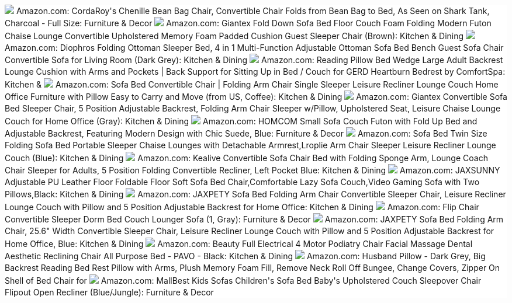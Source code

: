 [ ![](https://images-na.ssl-images-amazon.com/images/I/91iiCL4bcQL._AC_SL1500_.jpg)](https://images-na.ssl-images-amazon.com/images/I/91iiCL4bcQL._AC_SL1500_.jpg) Amazon.com: CordaRoy's Chenille Bean Bag Chair, Convertible Chair Folds  from Bean Bag to Bed, As Seen on Shark Tank, Charcoal - Full Size:  Furniture & Decor
[ ![](https://images-na.ssl-images-amazon.com/images/I/61I1fFa3DxL._AC_SX522_.jpg)](https://images-na.ssl-images-amazon.com/images/I/61I1fFa3DxL._AC_SX522_.jpg) Amazon.com: Giantex Fold Down Sofa Bed Floor Couch Foam Folding Modern  Futon Chaise Lounge Convertible Upholstered Memory Foam Padded Cushion  Guest Sleeper Chair (Brown): Kitchen & Dining
[ ![](https://images-na.ssl-images-amazon.com/images/I/71OlPnyFroL._AC_SY355_.jpg)](https://images-na.ssl-images-amazon.com/images/I/71OlPnyFroL._AC_SY355_.jpg) Amazon.com: Diophros Folding Ottoman Sleeper Bed, 4 in 1 Multi-Function  Adjustable Ottoman Sofa Bed Bench Guest Sofa Chair Convertible Sofa for  Living Room (Dark Grey): Kitchen & Dining
[ ![](https://images-na.ssl-images-amazon.com/images/I/61BQFnD8rCL._AC_SX522_.jpg)](https://images-na.ssl-images-amazon.com/images/I/61BQFnD8rCL._AC_SX522_.jpg) Amazon.com: Reading Pillow Bed Wedge Large Adult Backrest Lounge Cushion  with Arms and Pockets | Back Support for Sitting Up in Bed / Couch for GERD  Heartburn Bedrest by ComfortSpa: Kitchen &
[ ![](https://images-na.ssl-images-amazon.com/images/I/616TsDtIeUL._AC_SX522_.jpg)](https://images-na.ssl-images-amazon.com/images/I/616TsDtIeUL._AC_SX522_.jpg) Amazon.com: Sofa Bed Convertible Chair | Folding Arm Chair Single Sleeper  Leisure Recliner Lounge Couch Home Office Furniture with Pillow Easy to  Carry and Move (from US, Coffee): Kitchen & Dining
[ ![](https://images-na.ssl-images-amazon.com/images/I/71ByqSEQXdL._AC_SX522_.jpg)](https://images-na.ssl-images-amazon.com/images/I/71ByqSEQXdL._AC_SX522_.jpg) Amazon.com: Giantex Convertible Sofa Bed Sleeper Chair, 5 Position  Adjustable Backrest, Folding Arm Chair Sleeper w/Pillow, Upholstered Seat,  Leisure Chaise Lounge Couch for Home Office (Gray): Kitchen & Dining
[ ![](https://images-na.ssl-images-amazon.com/images/I/614nVApG9nL._AC_SL1500_.jpg)](https://images-na.ssl-images-amazon.com/images/I/614nVApG9nL._AC_SL1500_.jpg) Amazon.com: HOMCOM Small Sofa Couch Futon with Fold Up Bed and Adjustable  Backrest, Featuring Modern Design with Chic Suede, Blue: Furniture & Decor
[ ![](https://images-na.ssl-images-amazon.com/images/I/71HYwtBzkxL._AC_SX522_.jpg)](https://images-na.ssl-images-amazon.com/images/I/71HYwtBzkxL._AC_SX522_.jpg) Amazon.com: Sofa Bed Twin Size Folding Sofa Bed Portable Sleeper Chaise  Lounges with Detachable Armrest,Lroplie Arm Chair Sleeper Leisure Recliner  Lounge Couch (Blue): Kitchen & Dining
[ ![](https://images-na.ssl-images-amazon.com/images/I/810u0-WUqQL._AC_SX522_.jpg)](https://images-na.ssl-images-amazon.com/images/I/810u0-WUqQL._AC_SX522_.jpg) Amazon.com: Kealive Convertible Sofa Chair Bed with Folding Sponge Arm,  Lounge Coach Chair Sleeper for Adults, 5 Position Folding Convertible  Recliner, Left Pocket Blue: Kitchen & Dining
[ ![](https://images-na.ssl-images-amazon.com/images/I/71aDsKf8IpL._AC_SX522_.jpg)](https://images-na.ssl-images-amazon.com/images/I/71aDsKf8IpL._AC_SX522_.jpg) Amazon.com: JAXSUNNY Adjustable PU Leather Floor Foldable Floor Soft Sofa Bed  Chair,Comfortable Lazy Sofa Couch,Video Gaming Sofa with Two Pillows,Black:  Kitchen & Dining
[ ![](https://images-na.ssl-images-amazon.com/images/I/71IKQJRgVuL._AC_SX522_.jpg)](https://images-na.ssl-images-amazon.com/images/I/71IKQJRgVuL._AC_SX522_.jpg) Amazon.com: JAXPETY Sofa Bed Folding Arm Chair Convertible Sleeper Chair,  Leisure Recliner Lounge Couch with Pillow and 5 Position Adjustable  Backrest for Home Office: Kitchen & Dining
[ ![](https://images-na.ssl-images-amazon.com/images/I/51mdz3LFUkL._AC_.jpg)](https://images-na.ssl-images-amazon.com/images/I/51mdz3LFUkL._AC_.jpg) Amazon.com: Flip Chair Convertible Sleeper Dorm Bed Couch Lounger Sofa (1,  Gray): Furniture & Decor
[ ![](https://images-na.ssl-images-amazon.com/images/I/71q0uO2ubtL._AC_SX522_.jpg)](https://images-na.ssl-images-amazon.com/images/I/71q0uO2ubtL._AC_SX522_.jpg) Amazon.com: JAXPETY Sofa Bed Folding Arm Chair, 25.6" Width Convertible Sleeper  Chair, Leisure Recliner Lounge Couch with Pillow and 5 Position Adjustable  Backrest for Home Office, Blue: Kitchen & Dining
[ ![](https://images-na.ssl-images-amazon.com/images/I/41HbGGfMkyL.jpg)](https://images-na.ssl-images-amazon.com/images/I/41HbGGfMkyL.jpg) Amazon.com: Beauty Full Electrical 4 Motor Podiatry Chair Facial Massage  Dental Aesthetic Reclining Chair All Purpose Bed - PAVO - Black: Kitchen &  Dining
[ ![](https://images-na.ssl-images-amazon.com/images/I/91ggoTryaTL._AC_SX522_.jpg)](https://images-na.ssl-images-amazon.com/images/I/91ggoTryaTL._AC_SX522_.jpg) Amazon.com: Husband Pillow - Dark Grey, Big Backrest Reading Bed Rest  Pillow with Arms, Plush Memory Foam Fill, Remove Neck Roll Off Bungee,  Change Covers, Zipper On Shell of Bed Chair for
[ ![](https://images-na.ssl-images-amazon.com/images/I/71CF48%2BllmL._AC_SY355_.jpg)](https://images-na.ssl-images-amazon.com/images/I/71CF48%2BllmL._AC_SY355_.jpg) Amazon.com: MallBest Kids Sofas Children's Sofa Bed Baby's Upholstered  Couch Sleepover Chair Flipout Open Recliner (Blue/Jungle): Furniture & Decor